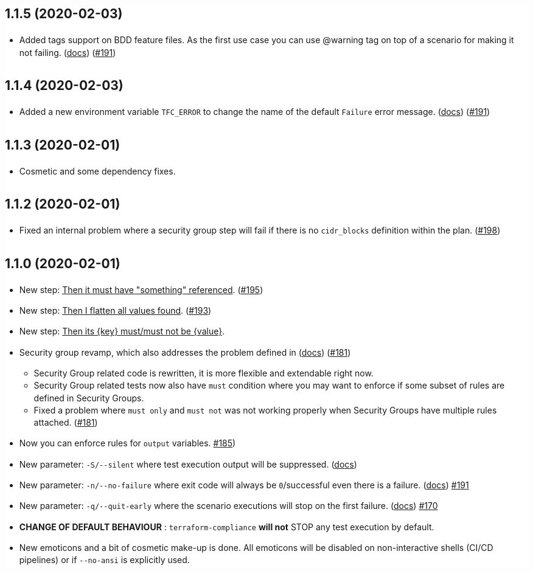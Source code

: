 ## 1.1.5 (2020-02-03)
* Added tags support on BDD feature files. As the first use case you can use @warning tag on top of a scenario for making it not failing. ([docs](https://terraform-compliance.com/pages/bdd-references/using_tags.html)) ([#191](https://github.com/eerkunt/terraform-compliance/issues/191))

## 1.1.4 (2020-02-03)
* Added a new environment variable `TFC_ERROR` to change the name of the default `Failure` error message. ([docs](https://terraform-compliance.com/pages/usage/environment_variables.html)) ([#191](https://github.com/eerkunt/terraform-compliance/issues/191))

## 1.1.3 (2020-02-01)
* Cosmetic and some dependency fixes.

## 1.1.2 (2020-02-01)
* Fixed an internal problem where a security group step will fail if there is no `cidr_blocks` definition within the plan. ([#198](https://github.com/eerkunt/terraform-compliance/issues/198))

## 1.1.0 (2020-02-01)

* New step: [Then it must have "something" referenced](https://terraform-compliance.com/pages/bdd-references/then.html#then-it-must-have-something-referenced). ([#195](https://github.com/eerkunt/terraform-compliance/issues/195))
* New step: [Then I flatten all values found](https://terraform-compliance.com/pages/bdd-references/then.html#then-i-flatten-all-values-found). ([#193](https://github.com/eerkunt/terraform-compliance/issues/193))
* New step: [Then its {key} must/must not be {value}](https://terraform-compliance.com/pages/bdd-references/then.html#its-key-condition-be-value).

* Security group revamp, which also addresses the problem defined in ([docs](https://terraform-compliance.com/pages/bdd-references/then.html#then--it-must-condition-have-proto-protocol-and-port-port-for-cidr)) ([#181](https://github.com/eerkunt/terraform-compliance/issues/181))
    * Security Group related code is rewritten, it is more flexible and extendable right now.
    * Security Group related tests now also have `must` condition where you may want to enforce if some subset of rules are defined in Security Groups.
    * Fixed a problem where `must only` and `must not` was not working properly when Security Groups have multiple rules attached. ([#181](https://github.com/eerkunt/terraform-compliance/issues/181))
* Now you can enforce rules for `output` variables. [#185](https://github.com/eerkunt/terraform-compliance/issues/185))

* New parameter: `-S/--silent` where test execution output will be suppressed. ([docs](https://terraform-compliance.com/pages/usage/#-S--silent))
* New parameter: `-n/--no-failure` where exit code will always be `0`/successful even there is a failure. ([docs](https://terraform-compliance.com/pages/usage/#-n--no-failure)) [#191](https://github.com/eerkunt/terraform-compliance/issues/191)
* New parameter: `-q/--quit-early` where the scenario executions will stop on the first failure. ([docs](https://terraform-compliance.com/pages/usage/#-q--quit-early)) [#170](https://github.com/eerkunt/terraform-compliance/issues/170)
* **CHANGE OF DEFAULT BEHAVIOUR** : `terraform-compliance` __will not__ STOP any test execution by default. 
* New emoticons and a bit of cosmetic make-up is done. All emoticons will be disabled on non-interactive shells (CI/CD pipelines) or if `--no-ansi` is explicitly used.
